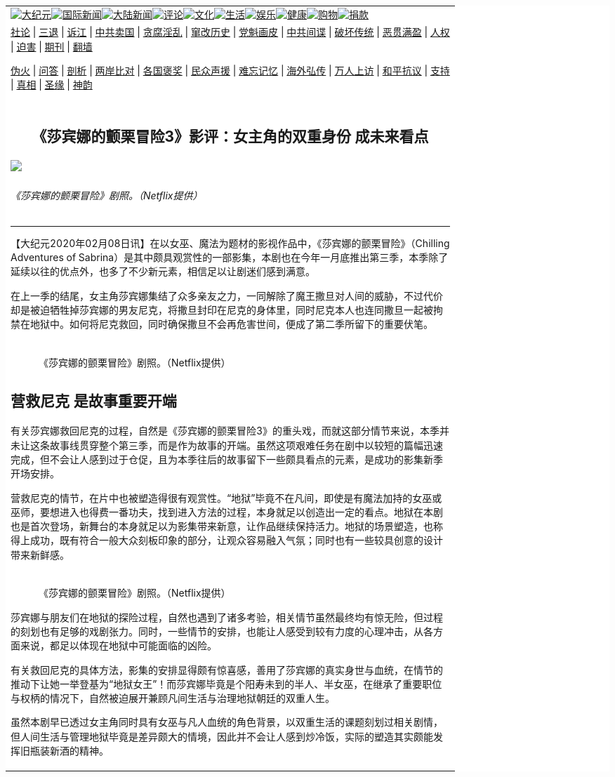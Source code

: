 <a name="1" id="1" target="_blank"></a><span id="1"></span>
<table align=center border="0"><tr><td colspan="2" VALIGN=TOP><a href="/gb/nsc413.md#1"><img src="https://raw.githubusercontent.com/lsouru216/www/master/t/djy/1.jpg" title="大纪元"></a><a href="/gb/n24hr.md#1"><img src="https://raw.githubusercontent.com/lsouru216/www/master/t/djy/3.jpg" title="国际新闻"></a><a href="/gb/nsc413.md#1"><img src="https://raw.githubusercontent.com/lsouru216/www/master/t/djy/4.jpg" title="大陆新闻"></a><a href="/gb/news392.md#1"><img src="https://raw.githubusercontent.com/lsouru216/www/master/t/djy/5.jpg" title="评论"></a><a href="/gb/news2007.md#1"><img src="https://raw.githubusercontent.com/lsouru216/www/master/t/djy/6.jpg" title="文化"></a><a href="/gb/news2008.md#1"><img src="https://raw.githubusercontent.com/lsouru216/www/master/t/djy/7.jpg" title="生活"></a><a href="/gb/ncyule.md#1"><img src="https://raw.githubusercontent.com/lsouru216/www/master/t/djy/8.jpg" title="娱乐"></a><a href="/gb/nsc1002.md#1"><img src="https://raw.githubusercontent.com/lsouru216/www/master/t/djy/9.jpg" title="健康"><a href="https://www.youlucky.com"><img src="https://raw.githubusercontent.com/lsouru216/www/master/t/djy/10.jpg" title="购物"></a><a href="https://donate.epochtimes.com/?utm_medium=epochtimes&utm_source=referral&utm_campaign=donate_button_djyarticleheader"><img src="https://raw.githubusercontent.com/lsouru216/www/master/t/djy/12.jpg" title="捐款"></a></td></tr>
<tr><td colspan="2" VALIGN=TOP><a target="_blank" href="/gb/9p.md#1">社论</a> | <a target="_blank" href="/gb/nf5657.md#1">三退</a> | <a target="_blank" href="/gb/nf6124.md#1">诉江</a> | <a target="_blank" href="/gb/nf1176117.md#1">中共卖国</a> | <a target="_blank" href="/gb/nf5773.md#1">贪腐淫乱</a> | <a target="_blank" href="/gb/nf1176115.md#1">窜改历史</a> | <a target="_blank" href="/gb/nf1176107.md#1">党魁画皮</a> | <a target="_blank" href="/gb/nf1320400.md#1">中共间谍</a> | <a target="_blank" href="/gb/nf1176114.md#1">破坏传统</a> | <a target="_blank" href="https://github.com/lsouru216/ntdtv/blob/master/gb/prog447_1.md#1">恶贯满盈</a> | <a target="_blank" href="/gb/ncid278.md#1">人权</a> | <a target="_blank" href="/gb/nf1176111.md#1">迫害</a> | <a target="_blank" href="https://gitlab.com/szzdlab/mh-qikan/blob/master/README.md#1">期刊</a> | <a target="_blank" href="https://github.com/bannedbook/fanqiang/wiki">翻墙</a></p><p><a target="_blank" href="/gb/nf5562.md#1">伪火</a> | <a target="_blank" href="/gb/nf4378.md#1">问答</a> | <a target="_blank" href="/gb/nf5792.md#1">剖析</a> | <a target="_blank" href="/gb/nf5735.md#1">两岸比对</a> | <a target="_blank" href="/gb/nf6119.md#1">各国褒奖</a> | <a target="_blank" href="/gb/nf6120.md#1">民众声援</a> | <a target="_blank" href="/gb/nf1188594.md#1">难忘记忆</a> | <a target="_blank" href="/gb/nf3180.md#1">海外弘传</a> | <a target="_blank" href="/gb/nf5410.md#1">万人上访</a> | <a target="_blank" href="https://github.com/lsouru216/ntdtv/blob/master/gb/prog1530_1.md#1">和平抗议</a> | <a target="_blank" href="/gb/nf4386.md#1">支持</a> | <a target="_blank" href="/gb/nf4389.md#1">真相</a> | <a target="_blank" href="/gb/nf5790.md#1">圣缘</a> | <a target="_blank" href="/gb/nf4786.md#1">神韵</a></td></tr>
<tr><td VALIGN=TOP width="626"><h2 align=center>《莎宾娜的颤栗冒险3》影评：女主角的双重身份 成未来看点</h2>
<img width="600" src="https://i.epochtimes.com/assets/uploads/2020/02/63ac62a782a80b386d9f2242fffbbcba-600x400.jpg" />
<h6>《莎宾娜的颤栗冒险》剧照。（Netflix提供）
</h6>
<hr>
<p>【大纪元2020年02月08日讯】在以女巫、魔法为题材的影视作品中，《<ahref="/gb/tag/%E8%8E%8E%E5%AE%BE%E5%A8%9C%E7%9A%84%E9%A2%A4%E6%A0%97%E5%86%92%E9%99%A9.md#1">莎宾娜的颤栗冒险</a>》（Chilling Adventures of Sabrina）是其中颇具观赏性的一部影集，本剧也在今年一月底推出第三季，本季除了延续以往的优点外，也多了不少新元素，相信足以让剧迷们感到满意。</p>
<p>在上一季的结尾，女主角莎宾娜集结了众多亲友之力，一同解除了魔王撒旦对人间的威胁，不过代价却是被迫牺牲掉莎宾娜的男友尼克，将撒旦封印在尼克的身体里，同时尼克本人也连同撒旦一起被拘禁在地狱中。如何将尼克救回，同时确保撒旦不会再危害世间，便成了第二季所留下的重要伏笔。</p>
<figure id="attachment_11854125" style="width: 499px" class="wp-caption aligncenter"><ahref="https://i.epochtimes.com/assets/uploads/2020/02/b73fdb3e08492fe8ac9ed2f10bb2d0f1.jpg"><img class=" wp-image-11854125" src="https://i.epochtimes.com/assets/uploads/2020/02/b73fdb3e08492fe8ac9ed2f10bb2d0f1.jpg" alt="" width="499" b="338" /></a><figcaption class="wp-caption-text">《<ahref="/gb/tag/%E8%8E%8E%E5%AE%BE%E5%A8%9C%E7%9A%84%E9%A2%A4%E6%A0%97%E5%86%92%E9%99%A9.md#1">莎宾娜的颤栗冒险</a>》剧照。（Netflix提供）</figcaption></figure>
<h2>营救尼克 是故事重要开端</h2>
<p>有关莎宾娜救回尼克的过程，自然是《<ahref="/gb/tag/%E8%8E%8E%E5%AE%BE%E5%A8%9C%E7%9A%84%E9%A2%A4%E6%A0%97%E5%86%92%E9%99%A93.md#1">莎宾娜的颤栗冒险3</a>》的重头戏，而就这部分情节来说，本季并未让这条故事线贯穿整个第三季，而是作为故事的开端。虽然这项艰难任务在剧中以较短的篇幅迅速完成，但不会让人感到过于仓促，且为本季往后的故事留下一些颇具看点的元素，是成功的影集新季开场安排。</p>
<p>营救尼克的情节，在片中也被塑造得很有观赏性。“地狱”毕竟不在凡间，即使是有魔法加持的女巫或巫师，要想进入也得费一番功夫，找到进入方法的过程，本身就足以创造出一定的看点。地狱在本剧也是首次登场，新舞台的本身就足以为影集带来新意，让作品继续保持活力。地狱的场景塑造，也称得上成功，既有符合一般大众刻板印象的部分，让观众容易融入气氛；同时也有一些较具创意的设计带来新鲜感。</p>
<figure id="attachment_11854122" style="width: 500px" class="wp-caption aligncenter"><ahref="https://i.epochtimes.com/assets/uploads/2020/02/90f67cce0aeb51b22c98f997c9f3558b.jpg"><img class=" wp-image-11854122" src="https://i.epochtimes.com/assets/uploads/2020/02/90f67cce0aeb51b22c98f997c9f3558b.jpg" alt="" width="500" b="337" /></a><figcaption class="wp-caption-text">《莎宾娜的颤栗冒险》剧照。（Netflix提供）</figcaption></figure>
<p>莎宾娜与朋友们在地狱的探险过程，自然也遇到了诸多考验，相关情节虽然最终均有惊无险，但过程的刻划也有足够的戏剧张力。同时，一些情节的安排，也能让人感受到较有力度的心理冲击，从各方面来说，都足以体现在地狱中可能面临的凶险。</p>
<p>有关救回尼克的具体方法，影集的安排显得颇有惊喜感，善用了莎宾娜的真实身世与血统，在情节的推动下让她一举登基为“地狱女王”！而莎宾娜毕竟是个阳寿未到的半人、半女巫，在继承了重要职位与权柄的情况下，自然被迫展开兼顾凡间生活与治理地狱朝廷的双重人生。</p>
<p>虽然本剧早已透过女主角同时具有女巫与凡人血统的角色背景，以双重生活的课题刻划过相关剧情，但人间生活与管理地狱毕竟是差异颇大的情境，因此并不会让人感到炒冷饭，实际的塑造其实颇能发挥旧瓶装新酒的精神。</p>